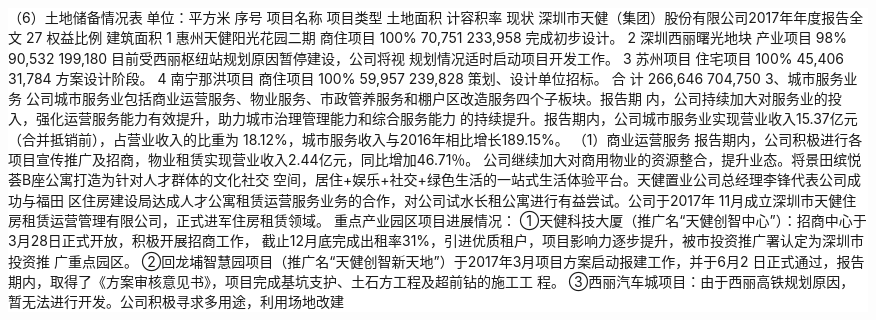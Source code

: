 （6）土地储备情况表
单位：平方米
序号
项目名称
项目类型
土地面积
计容积率
现状
深圳市天健（集团）股份有限公司2017年年度报告全文
27
权益比例
建筑面积
1
惠州天健阳光花园二期
商住项目
100%
70,751
233,958
完成初步设计。
2
深圳西丽曙光地块
产业项目
98%
90,532
199,180
目前受西丽枢纽站规划原因暂停建设，公司将视
规划情况适时启动项目开发工作。
3
苏州项目
住宅项目
100%
45,406
31,784
方案设计阶段。
4
南宁那洪项目
商住项目
100%
59,957
239,828
策划、设计单位招标。
合
计
266,646
704,750
3、城市服务业务
公司城市服务业包括商业运营服务、物业服务、市政管养服务和棚户区改造服务四个子板块。报告期
内，公司持续加大对服务业的投入，强化运营服务能力有效提升，助力城市治理管理能力和综合服务能力
的持续提升。报告期内，公司城市服务业实现营业收入15.37亿元（合并抵销前），占营业收入的比重为
18.12%，城市服务收入与2016年相比增长189.15%。
（1）商业运营服务
报告期内，公司积极进行各项目宣传推广及招商，物业租赁实现营业收入2.44亿元，同比增加46.71％。
公司继续加大对商用物业的资源整合，提升业态。将景田缤悦荟B座公寓打造为针对人才群体的文化社交
空间，居住+娱乐+社交+绿色生活的一站式生活体验平台。天健置业公司总经理李锋代表公司成功与福田
区住房建设局达成人才公寓租赁运营服务业务的合作，对公司试水长租公寓进行有益尝试。公司于2017年
11月成立深圳市天健住房租赁运营管理有限公司，正式进军住房租赁领域。
重点产业园区项目进展情况：
①天健科技大厦（推广名“天健创智中心”）：招商中心于3月28日正式开放，积极开展招商工作，
截止12月底完成出租率31%，引进优质租户，项目影响力逐步提升，被市投资推广署认定为深圳市投资推
广重点园区。
②回龙埔智慧园项目（推广名“天健创智新天地”）于2017年3月项目方案启动报建工作，并于6月2
日正式通过，报告期内，取得了《方案审核意见书》，项目完成基坑支护、土石方工程及超前钻的施工工
程。
③西丽汽车城项目：由于西丽高铁规划原因，暂无法进行开发。公司积极寻求多用途，利用场地改建